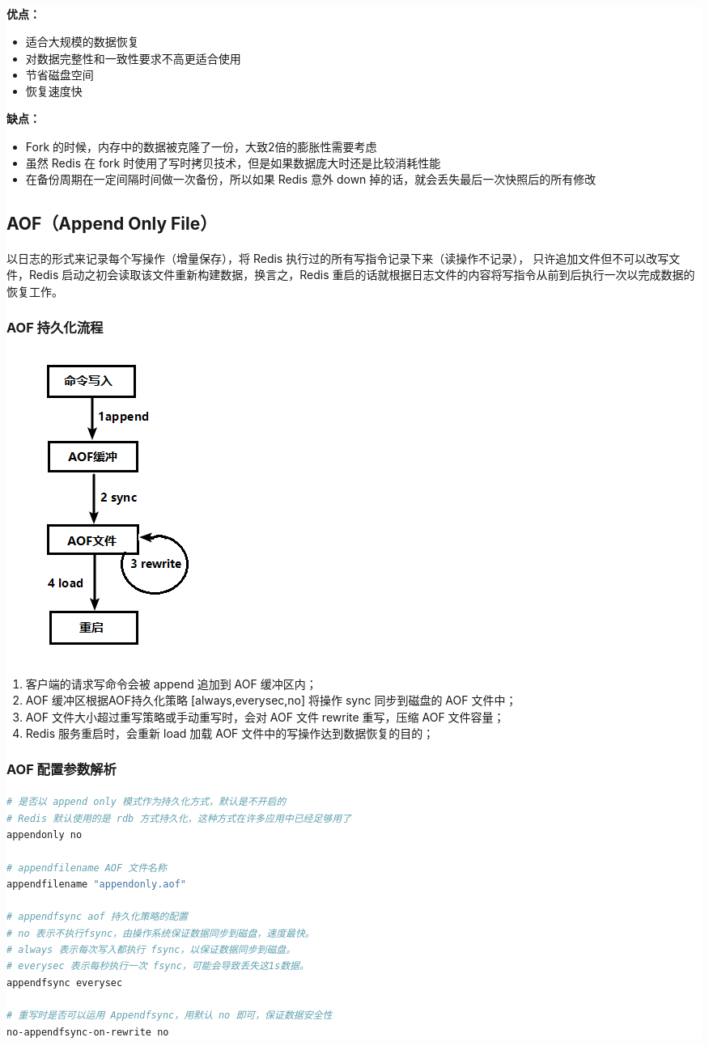 **优点：**

* 适合大规模的数据恢复
* 对数据完整性和一致性要求不高更适合使用
* 节省磁盘空间
* 恢复速度快

**缺点：**

* Fork 的时候，内存中的数据被克隆了一份，大致2倍的膨胀性需要考虑
* 虽然 Redis 在 fork 时使用了写时拷贝技术，但是如果数据庞大时还是比较消耗性能
* 在备份周期在一定间隔时间做一次备份，所以如果 Redis 意外 down 掉的话，就会丢失最后一次快照后的所有修改

## AOF（Append Only File）

以日志的形式来记录每个写操作（增量保存），将 Redis 执行过的所有写指令记录下来（读操作不记录）， 只许追加文件但不可以改写文件，Redis 启动之初会读取该文件重新构建数据，换言之，Redis 重启的话就根据日志文件的内容将写指令从前到后执行一次以完成数据的恢复工作。

### AOF 持久化流程

![03.png](/static/images/20210821/03.png)

1. 客户端的请求写命令会被 append 追加到 AOF 缓冲区内；
2. AOF 缓冲区根据AOF持久化策略 [always,everysec,no] 将操作 sync 同步到磁盘的 AOF 文件中；
3. AOF 文件大小超过重写策略或手动重写时，会对 AOF 文件 rewrite 重写，压缩 AOF 文件容量；
4. Redis 服务重启时，会重新 load 加载 AOF 文件中的写操作达到数据恢复的目的；

### AOF 配置参数解析

```bash
# 是否以 append only 模式作为持久化方式，默认是不开启的
# Redis 默认使用的是 rdb 方式持久化，这种方式在许多应用中已经足够用了
appendonly no

# appendfilename AOF 文件名称
appendfilename "appendonly.aof"

# appendfsync aof 持久化策略的配置 
# no 表示不执行fsync，由操作系统保证数据同步到磁盘，速度最快。 
# always 表示每次写入都执行 fsync，以保证数据同步到磁盘。 
# everysec 表示每秒执行一次 fsync，可能会导致丢失这1s数据。
appendfsync everysec

# 重写时是否可以运用 Appendfsync，用默认 no 即可，保证数据安全性
no-appendfsync-on-rewrite no

```